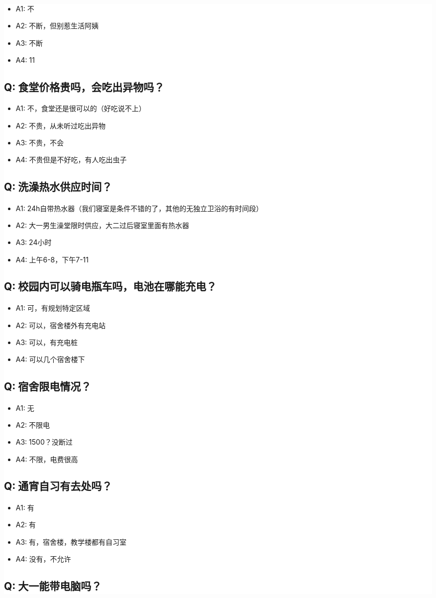 - A1: 不

- A2: 不断，但别惹生活阿姨

- A3: 不断

- A4: 11

## Q: 食堂价格贵吗，会吃出异物吗？

- A1: 不，食堂还是很可以的（好吃说不上）

- A2: 不贵，从未听过吃出异物

- A3: 不贵，不会

- A4: 不贵但是不好吃，有人吃出虫子

## Q: 洗澡热水供应时间？

- A1: 24h自带热水器（我们寝室是条件不错的了，其他的无独立卫浴的有时间段）

- A2: 大一男生澡堂限时供应，大二过后寝室里面有热水器

- A3: 24小时

- A4: 上午6-8，下午7-11

## Q: 校园内可以骑电瓶车吗，电池在哪能充电？

- A1: 可，有规划特定区域

- A2: 可以，宿舍楼外有充电站

- A3: 可以，有充电桩

- A4: 可以几个宿舍楼下

## Q: 宿舍限电情况？

- A1: 无

- A2: 不限电

- A3: 1500？没断过

- A4: 不限，电费很高

## Q: 通宵自习有去处吗？

- A1: 有

- A2: 有

- A3: 有，宿舍楼，教学楼都有自习室

- A4: 没有，不允许

## Q: 大一能带电脑吗？
